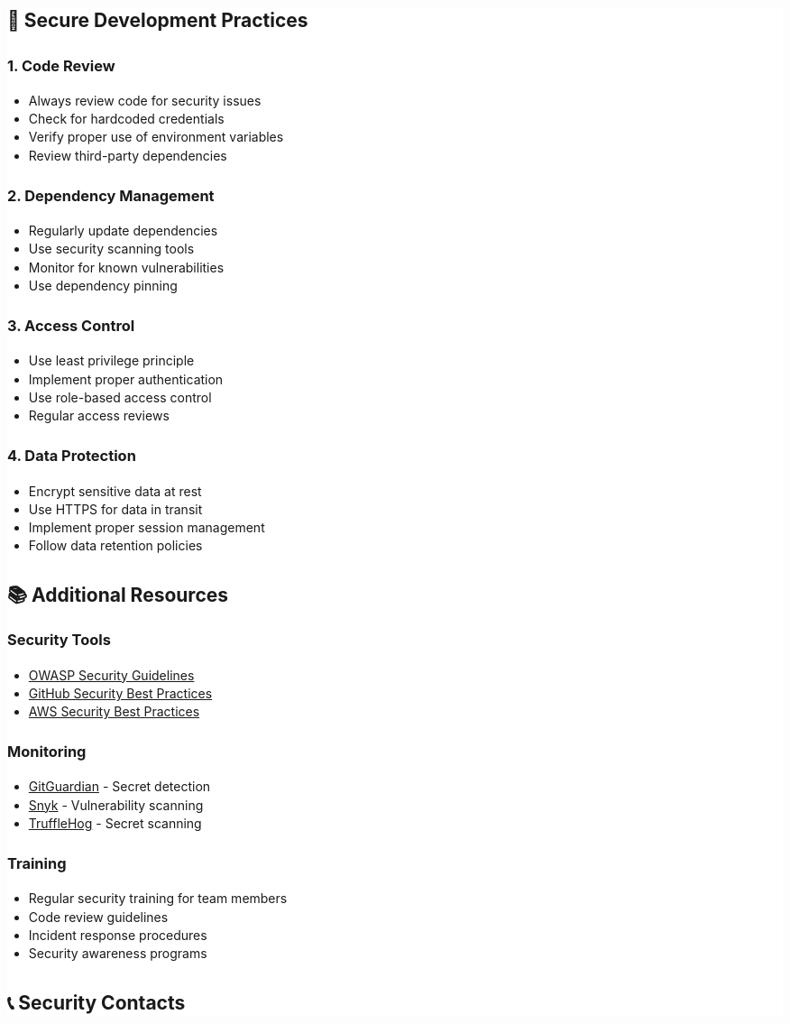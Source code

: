 ## 🔐 Secure Development Practices

### 1. Code Review
- Always review code for security issues
- Check for hardcoded credentials
- Verify proper use of environment variables
- Review third-party dependencies

### 2. Dependency Management
- Regularly update dependencies
- Use security scanning tools
- Monitor for known vulnerabilities
- Use dependency pinning

### 3. Access Control
- Use least privilege principle
- Implement proper authentication
- Use role-based access control
- Regular access reviews

### 4. Data Protection
- Encrypt sensitive data at rest
- Use HTTPS for data in transit
- Implement proper session management
- Follow data retention policies

## 📚 Additional Resources

### Security Tools
- [OWASP Security Guidelines](https://owasp.org/)
- [GitHub Security Best Practices](https://docs.github.com/en/github/managing-security-vulnerabilities)
- [AWS Security Best Practices](https://aws.amazon.com/security/security-learning/)

### Monitoring
- [GitGuardian](https://www.gitguardian.com/) - Secret detection
- [Snyk](https://snyk.io/) - Vulnerability scanning
- [TruffleHog](https://github.com/trufflesecurity/trufflehog) - Secret scanning

### Training
- Regular security training for team members
- Code review guidelines
- Incident response procedures
- Security awareness programs

## 📞 Security Contacts

